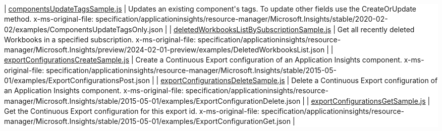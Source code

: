 | [componentsUpdateTagsSample.js][componentsupdatetagssample]                                                   | Updates an existing component's tags. To update other fields use the CreateOrUpdate method. x-ms-original-file: specification/applicationinsights/resource-manager/Microsoft.Insights/stable/2020-02-02/examples/ComponentsUpdateTagsOnly.json                                                                                                                                                                                                                                                                                                                                                                                                                                                                                                                                                                                                                                                                                           |
| [deletedWorkbooksListBySubscriptionSample.js][deletedworkbookslistbysubscriptionsample]                       | Get all recently deleted Workbooks in a specified subscription. x-ms-original-file: specification/applicationinsights/resource-manager/Microsoft.Insights/preview/2024-02-01-preview/examples/DeletedWorkbooksList.json                                                                                                                                                                                                                                                                                                                                                                                                                                                                                                                                                                                                                                                                                                                  |
| [exportConfigurationsCreateSample.js][exportconfigurationscreatesample]                                       | Create a Continuous Export configuration of an Application Insights component. x-ms-original-file: specification/applicationinsights/resource-manager/Microsoft.Insights/stable/2015-05-01/examples/ExportConfigurationsPost.json                                                                                                                                                                                                                                                                                                                                                                                                                                                                                                                                                                                                                                                                                                        |
| [exportConfigurationsDeleteSample.js][exportconfigurationsdeletesample]                                       | Delete a Continuous Export configuration of an Application Insights component. x-ms-original-file: specification/applicationinsights/resource-manager/Microsoft.Insights/stable/2015-05-01/examples/ExportConfigurationDelete.json                                                                                                                                                                                                                                                                                                                                                                                                                                                                                                                                                                                                                                                                                                       |
| [exportConfigurationsGetSample.js][exportconfigurationsgetsample]                                             | Get the Continuous Export configuration for this export id. x-ms-original-file: specification/applicationinsights/resource-manager/Microsoft.Insights/stable/2015-05-01/examples/ExportConfigurationGet.json                                                                                                                                                                                                                                                                                                                                                                                                                                                                                                                                                                                                                                                                                                                             |

[analyticsitemsdeletesample]: https://github.com/Azure/azure-sdk-for-js/blob/main/sdk/applicationinsights/arm-appinsights/samples/v5-beta/javascript/analyticsItemsDeleteSample.js
[analyticsitemsgetsample]: https://github.com/Azure/azure-sdk-for-js/blob/main/sdk/applicationinsights/arm-appinsights/samples/v5-beta/javascript/analyticsItemsGetSample.js
[analyticsitemslistsample]: https://github.com/Azure/azure-sdk-for-js/blob/main/sdk/applicationinsights/arm-appinsights/samples/v5-beta/javascript/analyticsItemsListSample.js
[analyticsitemsputsample]: https://github.com/Azure/azure-sdk-for-js/blob/main/sdk/applicationinsights/arm-appinsights/samples/v5-beta/javascript/analyticsItemsPutSample.js
[annotationscreatesample]: https://github.com/Azure/azure-sdk-for-js/blob/main/sdk/applicationinsights/arm-appinsights/samples/v5-beta/javascript/annotationsCreateSample.js
[annotationsdeletesample]: https://github.com/Azure/azure-sdk-for-js/blob/main/sdk/applicationinsights/arm-appinsights/samples/v5-beta/javascript/annotationsDeleteSample.js
[annotationsgetsample]: https://github.com/Azure/azure-sdk-for-js/blob/main/sdk/applicationinsights/arm-appinsights/samples/v5-beta/javascript/annotationsGetSample.js
[annotationslistsample]: https://github.com/Azure/azure-sdk-for-js/blob/main/sdk/applicationinsights/arm-appinsights/samples/v5-beta/javascript/annotationsListSample.js
[apikeyscreatesample]: https://github.com/Azure/azure-sdk-for-js/blob/main/sdk/applicationinsights/arm-appinsights/samples/v5-beta/javascript/apiKeysCreateSample.js
[apikeysdeletesample]: https://github.com/Azure/azure-sdk-for-js/blob/main/sdk/applicationinsights/arm-appinsights/samples/v5-beta/javascript/apiKeysDeleteSample.js
[apikeysgetsample]: https://github.com/Azure/azure-sdk-for-js/blob/main/sdk/applicationinsights/arm-appinsights/samples/v5-beta/javascript/apiKeysGetSample.js
[apikeyslistsample]: https://github.com/Azure/azure-sdk-for-js/blob/main/sdk/applicationinsights/arm-appinsights/samples/v5-beta/javascript/apiKeysListSample.js
[componentavailablefeaturesgetsample]: https://github.com/Azure/azure-sdk-for-js/blob/main/sdk/applicationinsights/arm-appinsights/samples/v5-beta/javascript/componentAvailableFeaturesGetSample.js
[componentcurrentbillingfeaturesgetsample]: https://github.com/Azure/azure-sdk-for-js/blob/main/sdk/applicationinsights/arm-appinsights/samples/v5-beta/javascript/componentCurrentBillingFeaturesGetSample.js
[componentcurrentbillingfeaturesupdatesample]: https://github.com/Azure/azure-sdk-for-js/blob/main/sdk/applicationinsights/arm-appinsights/samples/v5-beta/javascript/componentCurrentBillingFeaturesUpdateSample.js
[componentfeaturecapabilitiesgetsample]: https://github.com/Azure/azure-sdk-for-js/blob/main/sdk/applicationinsights/arm-appinsights/samples/v5-beta/javascript/componentFeatureCapabilitiesGetSample.js
[componentlinkedstorageaccountscreateandupdatesample]: https://github.com/Azure/azure-sdk-for-js/blob/main/sdk/applicationinsights/arm-appinsights/samples/v5-beta/javascript/componentLinkedStorageAccountsCreateAndUpdateSample.js
[componentlinkedstorageaccountsdeletesample]: https://github.com/Azure/azure-sdk-for-js/blob/main/sdk/applicationinsights/arm-appinsights/samples/v5-beta/javascript/componentLinkedStorageAccountsDeleteSample.js
[componentlinkedstorageaccountsgetsample]: https://github.com/Azure/azure-sdk-for-js/blob/main/sdk/applicationinsights/arm-appinsights/samples/v5-beta/javascript/componentLinkedStorageAccountsGetSample.js
[componentlinkedstorageaccountsupdatesample]: https://github.com/Azure/azure-sdk-for-js/blob/main/sdk/applicationinsights/arm-appinsights/samples/v5-beta/javascript/componentLinkedStorageAccountsUpdateSample.js
[componentquotastatusgetsample]: https://github.com/Azure/azure-sdk-for-js/blob/main/sdk/applicationinsights/arm-appinsights/samples/v5-beta/javascript/componentQuotaStatusGetSample.js
[componentscreateorupdatesample]: https://github.com/Azure/azure-sdk-for-js/blob/main/sdk/applicationinsights/arm-appinsights/samples/v5-beta/javascript/componentsCreateOrUpdateSample.js
[componentsdeletesample]: https://github.com/Azure/azure-sdk-for-js/blob/main/sdk/applicationinsights/arm-appinsights/samples/v5-beta/javascript/componentsDeleteSample.js
[componentsgetpurgestatussample]: https://github.com/Azure/azure-sdk-for-js/blob/main/sdk/applicationinsights/arm-appinsights/samples/v5-beta/javascript/componentsGetPurgeStatusSample.js
[componentsgetsample]: https://github.com/Azure/azure-sdk-for-js/blob/main/sdk/applicationinsights/arm-appinsights/samples/v5-beta/javascript/componentsGetSample.js
[componentslistbyresourcegroupsample]: https://github.com/Azure/azure-sdk-for-js/blob/main/sdk/applicationinsights/arm-appinsights/samples/v5-beta/javascript/componentsListByResourceGroupSample.js
[componentslistsample]: https://github.com/Azure/azure-sdk-for-js/blob/main/sdk/applicationinsights/arm-appinsights/samples/v5-beta/javascript/componentsListSample.js
[componentspurgesample]: https://github.com/Azure/azure-sdk-for-js/blob/main/sdk/applicationinsights/arm-appinsights/samples/v5-beta/javascript/componentsPurgeSample.js
[componentsupdatetagssample]: https://github.com/Azure/azure-sdk-for-js/blob/main/sdk/applicationinsights/arm-appinsights/samples/v5-beta/javascript/componentsUpdateTagsSample.js
[deletedworkbookslistbysubscriptionsample]: https://github.com/Azure/azure-sdk-for-js/blob/main/sdk/applicationinsights/arm-appinsights/samples/v5-beta/javascript/deletedWorkbooksListBySubscriptionSample.js
[exportconfigurationscreatesample]: https://github.com/Azure/azure-sdk-for-js/blob/main/sdk/applicationinsights/arm-appinsights/samples/v5-beta/javascript/exportConfigurationsCreateSample.js
[exportconfigurationsdeletesample]: https://github.com/Azure/azure-sdk-for-js/blob/main/sdk/applicationinsights/arm-appinsights/samples/v5-beta/javascript/exportConfigurationsDeleteSample.js
[exportconfigurationsgetsample]: https://github.com/Azure/azure-sdk-for-js/blob/main/sdk/applicationinsights/arm-appinsights/samples/v5-beta/javascript/exportConfigurationsGetSample.js
[exportconfigurationslistsample]: https://github.com/Azure/azure-sdk-for-js/blob/main/sdk/applicationinsights/arm-appinsights/samples/v5-beta/javascript/exportConfigurationsListSample.js
[exportconfigurationsupdatesample]: https://github.com/Azure/azure-sdk-for-js/blob/main/sdk/applicationinsights/arm-appinsights/samples/v5-beta/javascript/exportConfigurationsUpdateSample.js
[favoritesaddsample]: https://github.com/Azure/azure-sdk-for-js/blob/main/sdk/applicationinsights/arm-appinsights/samples/v5-beta/javascript/favoritesAddSample.js
[favoritesdeletesample]: https://github.com/Azure/azure-sdk-for-js/blob/main/sdk/applicationinsights/arm-appinsights/samples/v5-beta/javascript/favoritesDeleteSample.js
[favoritesgetsample]: https://github.com/Azure/azure-sdk-for-js/blob/main/sdk/applicationinsights/arm-appinsights/samples/v5-beta/javascript/favoritesGetSample.js
[favoriteslistsample]: https://github.com/Azure/azure-sdk-for-js/blob/main/sdk/applicationinsights/arm-appinsights/samples/v5-beta/javascript/favoritesListSample.js
[favoritesupdatesample]: https://github.com/Azure/azure-sdk-for-js/blob/main/sdk/applicationinsights/arm-appinsights/samples/v5-beta/javascript/favoritesUpdateSample.js
[livetokengetsample]: https://github.com/Azure/azure-sdk-for-js/blob/main/sdk/applicationinsights/arm-appinsights/samples/v5-beta/javascript/liveTokenGetSample.js
[myworkbookscreateorupdatesample]: https://github.com/Azure/azure-sdk-for-js/blob/main/sdk/applicationinsights/arm-appinsights/samples/v5-beta/javascript/myWorkbooksCreateOrUpdateSample.js
[myworkbooksdeletesample]: https://github.com/Azure/azure-sdk-for-js/blob/main/sdk/applicationinsights/arm-appinsights/samples/v5-beta/javascript/myWorkbooksDeleteSample.js
[myworkbooksgetsample]: https://github.com/Azure/azure-sdk-for-js/blob/main/sdk/applicationinsights/arm-appinsights/samples/v5-beta/javascript/myWorkbooksGetSample.js
[myworkbookslistbyresourcegroupsample]: https://github.com/Azure/azure-sdk-for-js/blob/main/sdk/applicationinsights/arm-appinsights/samples/v5-beta/javascript/myWorkbooksListByResourceGroupSample.js
[myworkbookslistbysubscriptionsample]: https://github.com/Azure/azure-sdk-for-js/blob/main/sdk/applicationinsights/arm-appinsights/samples/v5-beta/javascript/myWorkbooksListBySubscriptionSample.js
[myworkbooksupdatesample]: https://github.com/Azure/azure-sdk-for-js/blob/main/sdk/applicationinsights/arm-appinsights/samples/v5-beta/javascript/myWorkbooksUpdateSample.js
[proactivedetectionconfigurationsgetsample]: https://github.com/Azure/azure-sdk-for-js/blob/main/sdk/applicationinsights/arm-appinsights/samples/v5-beta/javascript/proactiveDetectionConfigurationsGetSample.js
[proactivedetectionconfigurationslistsample]: https://github.com/Azure/azure-sdk-for-js/blob/main/sdk/applicationinsights/arm-appinsights/samples/v5-beta/javascript/proactiveDetectionConfigurationsListSample.js
[proactivedetectionconfigurationsupdatesample]: https://github.com/Azure/azure-sdk-for-js/blob/main/sdk/applicationinsights/arm-appinsights/samples/v5-beta/javascript/proactiveDetectionConfigurationsUpdateSample.js
[webtestlocationslistsample]: https://github.com/Azure/azure-sdk-for-js/blob/main/sdk/applicationinsights/arm-appinsights/samples/v5-beta/javascript/webTestLocationsListSample.js
[webtestscreateorupdatesample]: https://github.com/Azure/azure-sdk-for-js/blob/main/sdk/applicationinsights/arm-appinsights/samples/v5-beta/javascript/webTestsCreateOrUpdateSample.js
[webtestsdeletesample]: https://github.com/Azure/azure-sdk-for-js/blob/main/sdk/applicationinsights/arm-appinsights/samples/v5-beta/javascript/webTestsDeleteSample.js
[webtestsgetsample]: https://github.com/Azure/azure-sdk-for-js/blob/main/sdk/applicationinsights/arm-appinsights/samples/v5-beta/javascript/webTestsGetSample.js
[webtestslistbycomponentsample]: https://github.com/Azure/azure-sdk-for-js/blob/main/sdk/applicationinsights/arm-appinsights/samples/v5-beta/javascript/webTestsListByComponentSample.js
[webtestslistbyresourcegroupsample]: https://github.com/Azure/azure-sdk-for-js/blob/main/sdk/applicationinsights/arm-appinsights/samples/v5-beta/javascript/webTestsListByResourceGroupSample.js
[webtestslistsample]: https://github.com/Azure/azure-sdk-for-js/blob/main/sdk/applicationinsights/arm-appinsights/samples/v5-beta/javascript/webTestsListSample.js
[webtestsupdatetagssample]: https://github.com/Azure/azure-sdk-for-js/blob/main/sdk/applicationinsights/arm-appinsights/samples/v5-beta/javascript/webTestsUpdateTagsSample.js
[workitemconfigurationscreatesample]: https://github.com/Azure/azure-sdk-for-js/blob/main/sdk/applicationinsights/arm-appinsights/samples/v5-beta/javascript/workItemConfigurationsCreateSample.js
[workitemconfigurationsdeletesample]: https://github.com/Azure/azure-sdk-for-js/blob/main/sdk/applicationinsights/arm-appinsights/samples/v5-beta/javascript/workItemConfigurationsDeleteSample.js
[workitemconfigurationsgetdefaultsample]: https://github.com/Azure/azure-sdk-for-js/blob/main/sdk/applicationinsights/arm-appinsights/samples/v5-beta/javascript/workItemConfigurationsGetDefaultSample.js
[workitemconfigurationsgetitemsample]: https://github.com/Azure/azure-sdk-for-js/blob/main/sdk/applicationinsights/arm-appinsights/samples/v5-beta/javascript/workItemConfigurationsGetItemSample.js
[workitemconfigurationslistsample]: https://github.com/Azure/azure-sdk-for-js/blob/main/sdk/applicationinsights/arm-appinsights/samples/v5-beta/javascript/workItemConfigurationsListSample.js
[workitemconfigurationsupdateitemsample]: https://github.com/Azure/azure-sdk-for-js/blob/main/sdk/applicationinsights/arm-appinsights/samples/v5-beta/javascript/workItemConfigurationsUpdateItemSample.js
[workbooktemplatescreateorupdatesample]: https://github.com/Azure/azure-sdk-for-js/blob/main/sdk/applicationinsights/arm-appinsights/samples/v5-beta/javascript/workbookTemplatesCreateOrUpdateSample.js
[workbooktemplatesdeletesample]: https://github.com/Azure/azure-sdk-for-js/blob/main/sdk/applicationinsights/arm-appinsights/samples/v5-beta/javascript/workbookTemplatesDeleteSample.js
[workbooktemplatesgetsample]: https://github.com/Azure/azure-sdk-for-js/blob/main/sdk/applicationinsights/arm-appinsights/samples/v5-beta/javascript/workbookTemplatesGetSample.js
[workbooktemplateslistbyresourcegroupsample]: https://github.com/Azure/azure-sdk-for-js/blob/main/sdk/applicationinsights/arm-appinsights/samples/v5-beta/javascript/workbookTemplatesListByResourceGroupSample.js
[workbooktemplatesupdatesample]: https://github.com/Azure/azure-sdk-for-js/blob/main/sdk/applicationinsights/arm-appinsights/samples/v5-beta/javascript/workbookTemplatesUpdateSample.js
[workbookscreateorupdatesample]: https://github.com/Azure/azure-sdk-for-js/blob/main/sdk/applicationinsights/arm-appinsights/samples/v5-beta/javascript/workbooksCreateOrUpdateSample.js
[workbooksdeletesample]: https://github.com/Azure/azure-sdk-for-js/blob/main/sdk/applicationinsights/arm-appinsights/samples/v5-beta/javascript/workbooksDeleteSample.js
[workbooksgetsample]: https://github.com/Azure/azure-sdk-for-js/blob/main/sdk/applicationinsights/arm-appinsights/samples/v5-beta/javascript/workbooksGetSample.js
[workbookslistbyresourcegroupsample]: https://github.com/Azure/azure-sdk-for-js/blob/main/sdk/applicationinsights/arm-appinsights/samples/v5-beta/javascript/workbooksListByResourceGroupSample.js
[workbookslistbysubscriptionsample]: https://github.com/Azure/azure-sdk-for-js/blob/main/sdk/applicationinsights/arm-appinsights/samples/v5-beta/javascript/workbooksListBySubscriptionSample.js
[workbooksrevisiongetsample]: https://github.com/Azure/azure-sdk-for-js/blob/main/sdk/applicationinsights/arm-appinsights/samples/v5-beta/javascript/workbooksRevisionGetSample.js
[workbooksrevisionslistsample]: https://github.com/Azure/azure-sdk-for-js/blob/main/sdk/applicationinsights/arm-appinsights/samples/v5-beta/javascript/workbooksRevisionsListSample.js
[workbooksupdatesample]: https://github.com/Azure/azure-sdk-for-js/blob/main/sdk/applicationinsights/arm-appinsights/samples/v5-beta/javascript/workbooksUpdateSample.js
[apiref]: https://learn.microsoft.com/javascript/api/@azure/arm-appinsights?view=azure-node-preview
[freesub]: https://azure.microsoft.com/free/
[package]: https://github.com/Azure/azure-sdk-for-js/tree/main/sdk/applicationinsights/arm-appinsights/README.md